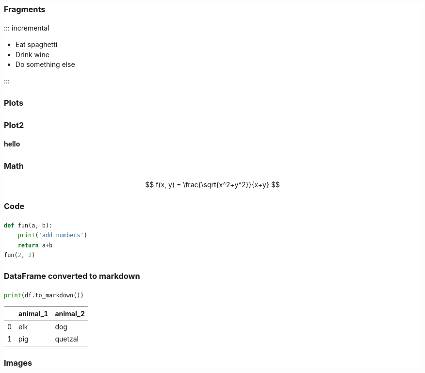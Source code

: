 

### Fragments

::: incremental

- Eat spaghetti
- Drink wine
- Do something else

:::


### Plots

<iframe scrolling="no" style="border:none;" seamless="seamless" data-src="assets/plotly_example.html" height="450" width="100%"></iframe>


### Plot2

**hello**

<iframe scrolling="no" style="border:none;" seamless="seamless" data-src="assets/plotly_example.html" height="450" width="100%"></iframe>


### Math

$$
f(x, y) = \frac{\sqrt{x^2+y^2}}{x+y}
$$

### Code

```python
def fun(a, b):
    print('add numbers')
    return a+b
fun(2, 2)
```

### DataFrame converted to markdown

```python
print(df.to_markdown())   
```

|    | animal_1   | animal_2   |
|---:|:-----------|:-----------|
|  0 | elk        | dog        |
|  1 | pig        | quetzal    |


### Images
